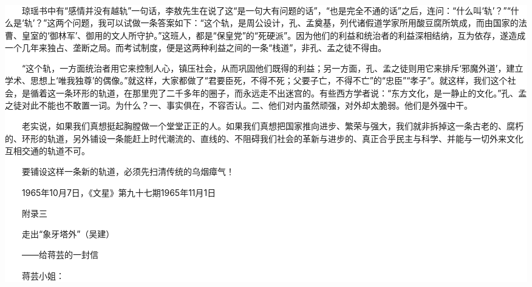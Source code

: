 　　琼瑶书中有“感情并没有越轨”一句话，李敖先生在说了这“是一句大有问题的话”，“也是完全不通的话”之后，连问：“什么叫‘轨’？”“什么是‘轨’？”这两个问题，我可以试做一条答案如下：“这个轨，是周公设计，孔、孟奠基，列代诸假道学家所用酸豆腐所筑成，而由国家的法曹、皇室的‘御林军’、御用的文人所守护。”这班人，都是“保皇党”的“死硬派”。因为他们的利益和统治者的利益深相结纳，互为依存，遂造成一个几年来独占、垄断之局。而考试制度，便是这两种利益之间的一条“栈道”，非孔、孟之徒不得由。

　　“这个轨，一方面统治者用它来控制人心，镇压社会，从而巩固他们既得的利益；另一方面，孔、孟之徒则用它来排斥‘邪魔外道’，建立学术、思想上‘唯我独尊’的偶像。”就这样，大家都做了“君要臣死，不得不死；父要子亡，不得不亡”的“忠臣”“孝子”。就这样，我们这个社会，是循着这一条环形的轨道，在那里兜了二千多年的圈子，而永远走不出迷宫的。有些西方学者说：“东方文化，是一静止的文化。”孔、孟之徒对此不能也不敢置一词。为什么？一、事实俱在，不容否认。二、他们对内虽然顽强，对外却太脆弱。他们是外强中干。

　　老实说，如果我们真想挺起胸膛做一个堂堂正正的人。如果我们真想把国家推向进步、繁荣与强大，我们就非拆掉这一条古老的、腐朽的、环形的轨道，另外铺设一条能赶上时代潮流的、直线的、不阻碍我们社会的革新与进步的、真正合乎民主与科学、并能与一切外来文化互相交通的轨道不可。

　　要铺设这样一条新的轨道，必须先扫清传统的乌烟瘴气！

　　1965年10月7日，《文星》第九十七期1965年11月1日

　　附录三

　　走出“象牙塔外”（吴建）

　　——给蒋芸的一封信

　　蒋芸小姐：

